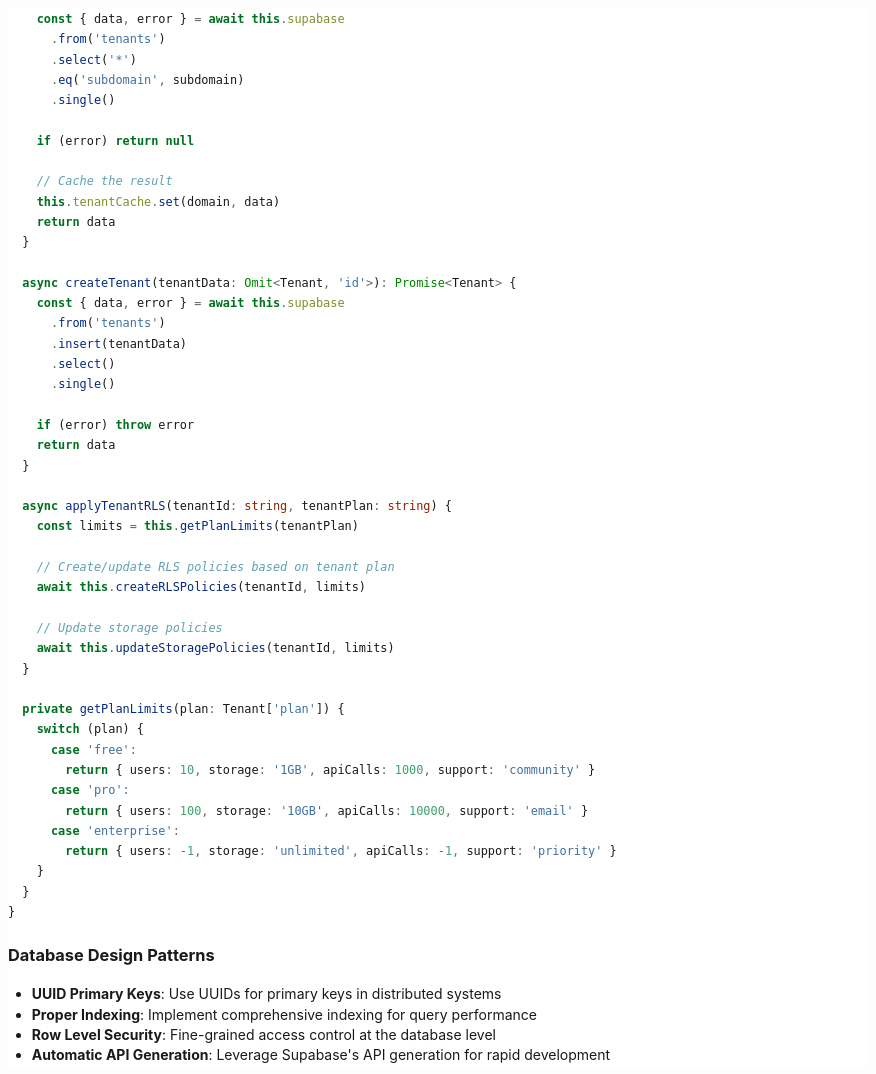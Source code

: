 ```typescript
    const { data, error } = await this.supabase
      .from('tenants')
      .select('*')
      .eq('subdomain', subdomain)
      .single()

    if (error) return null

    // Cache the result
    this.tenantCache.set(domain, data)
    return data
  }

  async createTenant(tenantData: Omit<Tenant, 'id'>): Promise<Tenant> {
    const { data, error } = await this.supabase
      .from('tenants')
      .insert(tenantData)
      .select()
      .single()

    if (error) throw error
    return data
  }

  async applyTenantRLS(tenantId: string, tenantPlan: string) {
    const limits = this.getPlanLimits(tenantPlan)
    
    // Create/update RLS policies based on tenant plan
    await this.createRLSPolicies(tenantId, limits)
    
    // Update storage policies
    await this.updateStoragePolicies(tenantId, limits)
  }

  private getPlanLimits(plan: Tenant['plan']) {
    switch (plan) {
      case 'free':
        return { users: 10, storage: '1GB', apiCalls: 1000, support: 'community' }
      case 'pro':
        return { users: 100, storage: '10GB', apiCalls: 10000, support: 'email' }
      case 'enterprise':
        return { users: -1, storage: 'unlimited', apiCalls: -1, support: 'priority' }
    }
  }
}
```

### Database Design Patterns
- **UUID Primary Keys**: Use UUIDs for primary keys in distributed systems
- **Proper Indexing**: Implement comprehensive indexing for query performance
- **Row Level Security**: Fine-grained access control at the database level
- **Automatic API Generation**: Leverage Supabase's API generation for rapid development
